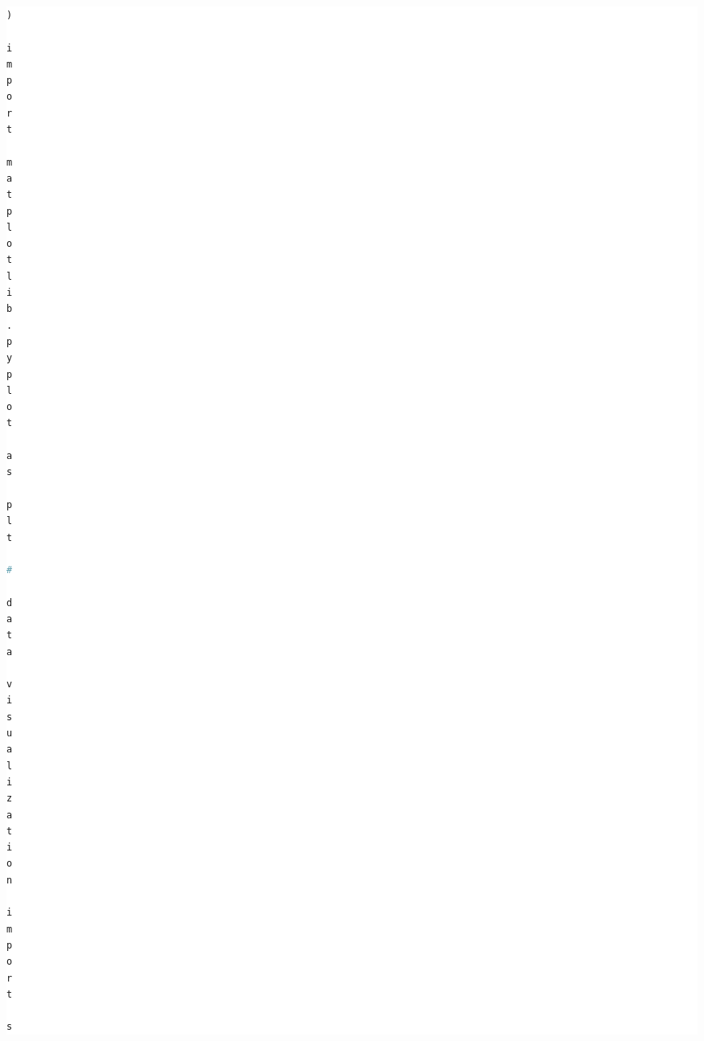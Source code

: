 ```python
)

i
m
p
o
r
t
 
m
a
t
p
l
o
t
l
i
b
.
p
y
p
l
o
t
 
a
s
 
p
l
t
 
#
 
d
a
t
a
 
v
i
s
u
a
l
i
z
a
t
i
o
n

i
m
p
o
r
t
 
s
```